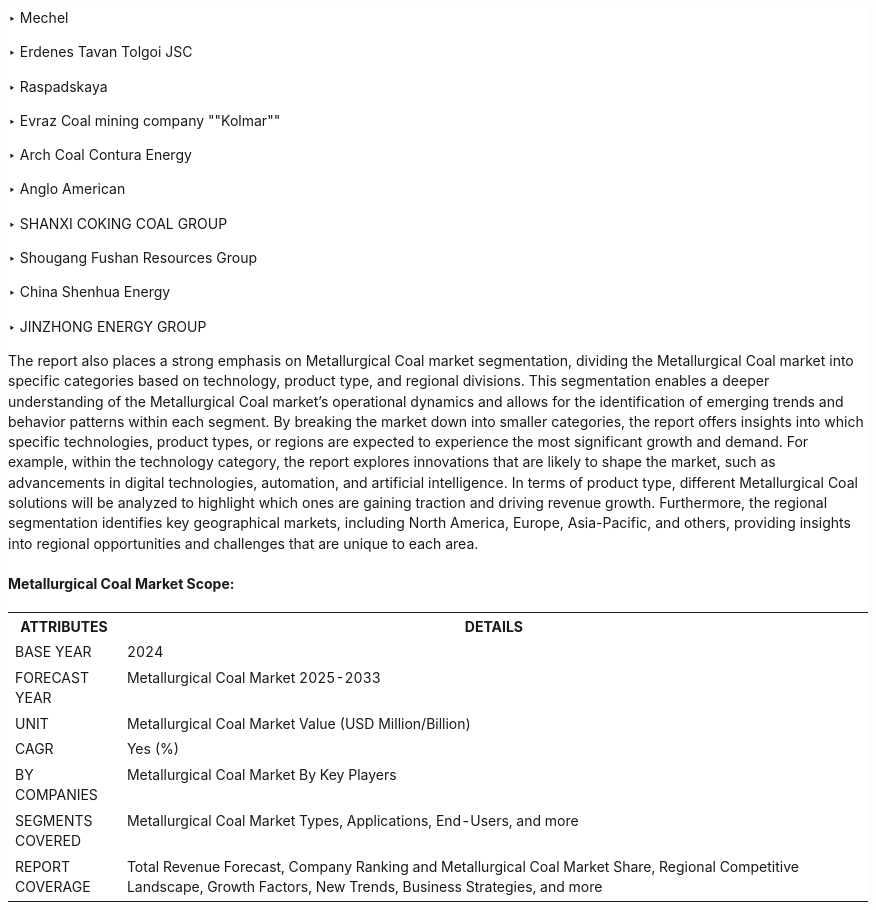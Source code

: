 ‣ Mechel

‣ Erdenes Tavan Tolgoi JSC

‣ Raspadskaya

‣ Evraz Coal mining company ""Kolmar""

‣ Arch Coal Contura Energy

‣ Anglo American

‣ SHANXI COKING COAL GROUP

‣ Shougang Fushan Resources Group

‣ China Shenhua Energy

‣ JINZHONG ENERGY GROUP

The report also places a strong emphasis on Metallurgical Coal market segmentation, dividing the Metallurgical Coal market into specific categories based on technology, product type, and regional divisions. This segmentation enables a deeper understanding of the Metallurgical Coal market’s operational dynamics and allows for the identification of emerging trends and behavior patterns within each segment. By breaking the market down into smaller categories, the report offers insights into which specific technologies, product types, or regions are expected to experience the most significant growth and demand. For example, within the technology category, the report explores innovations that are likely to shape the market, such as advancements in digital technologies, automation, and artificial intelligence. In terms of product type, different Metallurgical Coal solutions will be analyzed to highlight which ones are gaining traction and driving revenue growth. Furthermore, the regional segmentation identifies key geographical markets, including North America, Europe, Asia-Pacific, and others, providing insights into regional opportunities and challenges that are unique to each area.

<h4>Metallurgical Coal Market Scope:</h4>
<table>
<tr>
<th>ATTRIBUTES</th>
<th>DETAILS</th>
</tr>
<tr>
<td>BASE YEAR</td>
<td>2024</td>
</tr>
<tr>
<td>FORECAST YEAR</td>
<td>Metallurgical Coal Market 2025-2033</td>
</tr>
<tr>
<td>UNIT</td>
<td>Metallurgical Coal Market Value (USD Million/Billion)</td>
<tr>
<td>CAGR</td>
<td>Yes (%)</td>
</tr>
</tr>
<tr>
<td>BY COMPANIES</td>
<td>Metallurgical Coal Market By Key Players</td>
</tr>
<tr>
<td>SEGMENTS COVERED</td>
<td>Metallurgical Coal Market Types, Applications, End-Users, and more</td>
</tr>
<tr>
<td>REPORT COVERAGE</td>
<td>Total Revenue Forecast, Company Ranking and Metallurgical Coal Market Share, Regional Competitive Landscape, Growth Factors, New Trends, Business Strategies, and more</td>
</tr>